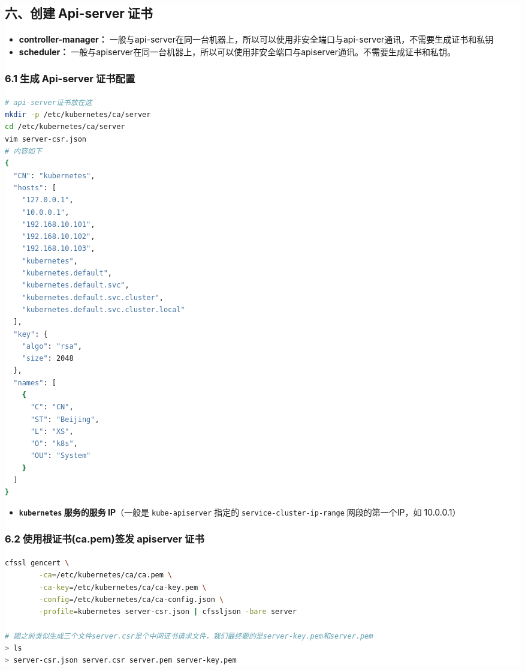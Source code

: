 
## 六、创建 Api-server 证书

- **controller-manager：** 一般与api-server在同一台机器上，所以可以使用非安全端口与api-server通讯，不需要生成证书和私钥
- **scheduler：** 一般与apiserver在同一台机器上，所以可以使用非安全端口与apiserver通讯。不需要生成证书和私钥。



### 6.1 生成 Api-server 证书配置

```bash
# api-server证书放在这
mkdir -p /etc/kubernetes/ca/server
cd /etc/kubernetes/ca/server
vim server-csr.json
# 内容如下
{
  "CN": "kubernetes",
  "hosts": [
    "127.0.0.1",
    "10.0.0.1",
    "192.168.10.101",
    "192.168.10.102",
    "192.168.10.103",
    "kubernetes",
    "kubernetes.default",
    "kubernetes.default.svc",
    "kubernetes.default.svc.cluster",
    "kubernetes.default.svc.cluster.local"
  ],
  "key": {
    "algo": "rsa",
    "size": 2048
  },
  "names": [
    {
      "C": "CN",
      "ST": "Beijing",
      "L": "XS",
      "O": "k8s",
      "OU": "System"
    }
  ]
}
```

- **`kubernetes` 服务的服务 IP**（一般是 `kube-apiserver` 指定的 `service-cluster-ip-range` 网段的第一个IP，如 10.0.0.1）

### 6.2 使用根证书(ca.pem)签发 apiserver 证书

```bash
cfssl gencert \
        -ca=/etc/kubernetes/ca/ca.pem \
        -ca-key=/etc/kubernetes/ca/ca-key.pem \
        -config=/etc/kubernetes/ca/ca-config.json \
        -profile=kubernetes server-csr.json | cfssljson -bare server
        
# 跟之前类似生成三个文件server.csr是个中间证书请求文件，我们最终要的是server-key.pem和server.pem
> ls
> server-csr.json server.csr server.pem server-key.pem
```
